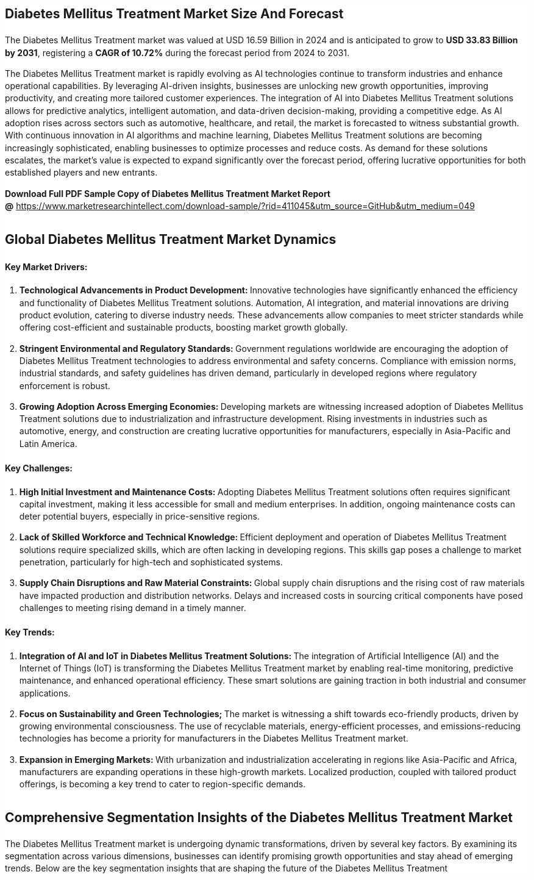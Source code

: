 <h2>Diabetes Mellitus Treatment Market Size And Forecast</h2><p>The Diabetes Mellitus Treatment market was valued at USD 16.59 Billion in 2024 and is anticipated to grow to <strong>USD 33.83 Billion by 2031</strong>, registering a <strong>CAGR of 10.72%</strong> during the forecast period from 2024 to 2031.</p><p>The Diabetes Mellitus Treatment market is rapidly evolving as AI technologies continue to transform industries and enhance operational capabilities. By leveraging AI-driven insights, businesses are unlocking new growth opportunities, improving productivity, and creating more tailored customer experiences. The integration of AI into Diabetes Mellitus Treatment solutions allows for predictive analytics, intelligent automation, and data-driven decision-making, providing a competitive edge. As AI adoption rises across sectors such as automotive, healthcare, and retail, the market is forecasted to witness substantial growth. With continuous innovation in AI algorithms and machine learning, Diabetes Mellitus Treatment solutions are becoming increasingly sophisticated, enabling businesses to optimize processes and reduce costs. As demand for these solutions escalates, the market’s value is expected to expand significantly over the forecast period, offering lucrative opportunities for both established players and new entrants.</p><p><strong>Download Full PDF Sample Copy of Diabetes Mellitus Treatment Market Report @</strong>&nbsp;<a href="https://www.marketresearchintellect.com/download-sample/?rid=411045&amp;utm_source=GitHub&amp;utm_medium=049">https://www.marketresearchintellect.com/download-sample/?rid=411045&amp;utm_source=GitHub&amp;utm_medium=049</a></p><h2>Global Diabetes Mellitus Treatment Market Dynamics</h2><h4><strong>Key Market Drivers:</strong></h4><ol><li><p><strong>Technological Advancements in Product Development:&nbsp;</strong>Innovative technologies have significantly enhanced the efficiency and functionality of Diabetes Mellitus Treatment solutions. Automation, AI integration, and material innovations are driving product evolution, catering to diverse industry needs. These advancements allow companies to meet stricter standards while offering cost-efficient and sustainable products, boosting market growth globally.</p></li><li><p><strong>Stringent Environmental and Regulatory Standards:&nbsp;</strong>Government regulations worldwide are encouraging the adoption of Diabetes Mellitus Treatment technologies to address environmental and safety concerns. Compliance with emission norms, industrial standards, and safety guidelines has driven demand, particularly in developed regions where regulatory enforcement is robust.</p></li><li><p><strong>Growing Adoption Across Emerging Economies:&nbsp;</strong>Developing markets are witnessing increased adoption of Diabetes Mellitus Treatment solutions due to industrialization and infrastructure development. Rising investments in industries such as automotive, energy, and construction are creating lucrative opportunities for manufacturers, especially in Asia-Pacific and Latin America.</p></li></ol><h4><strong>Key Challenges:</strong></h4><ol><li><p><strong>High Initial Investment and Maintenance Costs:&nbsp;</strong>Adopting Diabetes Mellitus Treatment solutions often requires significant capital investment, making it less accessible for small and medium enterprises. In addition, ongoing maintenance costs can deter potential buyers, especially in price-sensitive regions.</p></li><li><p><strong>Lack of Skilled Workforce and Technical Knowledge:&nbsp;</strong>Efficient deployment and operation of Diabetes Mellitus Treatment solutions require specialized skills, which are often lacking in developing regions. This skills gap poses a challenge to market penetration, particularly for high-tech and sophisticated systems.</p></li><li><p><strong>Supply Chain Disruptions and Raw Material Constraints:&nbsp;</strong>Global supply chain disruptions and the rising cost of raw materials have impacted production and distribution networks. Delays and increased costs in sourcing critical components have posed challenges to meeting rising demand in a timely manner.</p></li></ol><h4><strong>Key Trends:</strong></h4><ol><li><p><strong>Integration of AI and IoT in Diabetes Mellitus Treatment Solutions:&nbsp;</strong>The integration of Artificial Intelligence (AI) and the Internet of Things (IoT) is transforming the Diabetes Mellitus Treatment market by enabling real-time monitoring, predictive maintenance, and enhanced operational efficiency. These smart solutions are gaining traction in both industrial and consumer applications.</p></li><li><p><strong>Focus on Sustainability and Green Technologies;&nbsp;</strong>The market is witnessing a shift towards eco-friendly products, driven by growing environmental consciousness. The use of recyclable materials, energy-efficient processes, and emissions-reducing technologies has become a priority for manufacturers in the Diabetes Mellitus Treatment market.</p></li><li><p><strong>Expansion in Emerging Markets:&nbsp;</strong>With urbanization and industrialization accelerating in regions like Asia-Pacific and Africa, manufacturers are expanding operations in these high-growth markets. Localized production, coupled with tailored product offerings, is becoming a key trend to cater to region-specific demands.</p></li></ol><div class="article-main__content" data-test-id="publishing-text-block"><h2>Comprehensive Segmentation Insights of the Diabetes Mellitus Treatment Market</h2><p>The Diabetes Mellitus Treatment market is undergoing dynamic transformations, driven by several key factors. By examining its segmentation across various dimensions, businesses can identify promising growth opportunities and stay ahead of emerging trends. Below are the key segmentation insights that are shaping the future of the Diabetes Mellitus Treatment